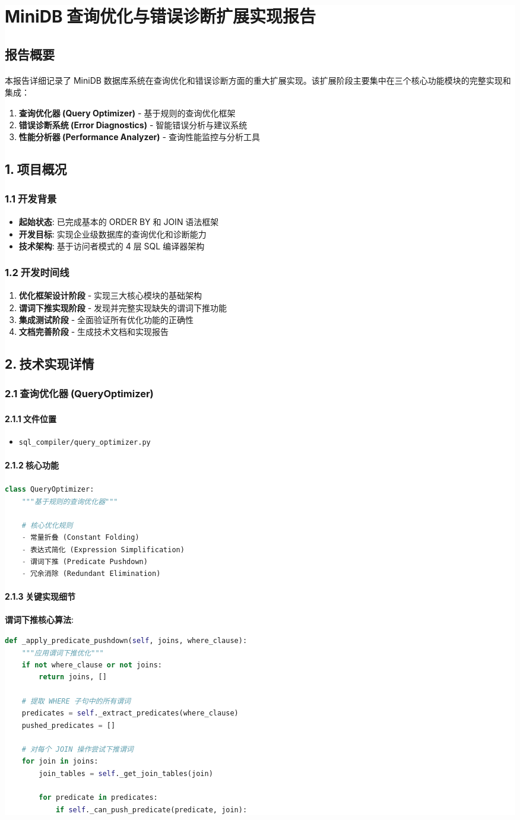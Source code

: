 # MiniDB 查询优化与错误诊断扩展实现报告

## 报告概要

本报告详细记录了 MiniDB 数据库系统在查询优化和错误诊断方面的重大扩展实现。该扩展阶段主要集中在三个核心功能模块的完整实现和集成：

1. **查询优化器 (Query Optimizer)** - 基于规则的查询优化框架
2. **错误诊断系统 (Error Diagnostics)** - 智能错误分析与建议系统
3. **性能分析器 (Performance Analyzer)** - 查询性能监控与分析工具

## 1. 项目概况

### 1.1 开发背景
- **起始状态**: 已完成基本的 ORDER BY 和 JOIN 语法框架
- **开发目标**: 实现企业级数据库的查询优化和诊断能力
- **技术架构**: 基于访问者模式的 4 层 SQL 编译器架构

### 1.2 开发时间线
1. **优化框架设计阶段** - 实现三大核心模块的基础架构
2. **谓词下推实现阶段** - 发现并完整实现缺失的谓词下推功能
3. **集成测试阶段** - 全面验证所有优化功能的正确性
4. **文档完善阶段** - 生成技术文档和实现报告

## 2. 技术实现详情

### 2.1 查询优化器 (QueryOptimizer)

#### 2.1.1 文件位置
- `sql_compiler/query_optimizer.py`

#### 2.1.2 核心功能
```python
class QueryOptimizer:
    """基于规则的查询优化器"""
    
    # 核心优化规则
    - 常量折叠 (Constant Folding)
    - 表达式简化 (Expression Simplification)  
    - 谓词下推 (Predicate Pushdown)
    - 冗余消除 (Redundant Elimination)
```

#### 2.1.3 关键实现细节

**谓词下推核心算法**:
```python
def _apply_predicate_pushdown(self, joins, where_clause):
    """应用谓词下推优化"""
    if not where_clause or not joins:
        return joins, []
    
    # 提取 WHERE 子句中的所有谓词
    predicates = self._extract_predicates(where_clause)
    pushed_predicates = []
    
    # 对每个 JOIN 操作尝试下推谓词
    for join in joins:
        join_tables = self._get_join_tables(join)
        
        for predicate in predicates:
            if self._can_push_predicate(predicate, join):
```